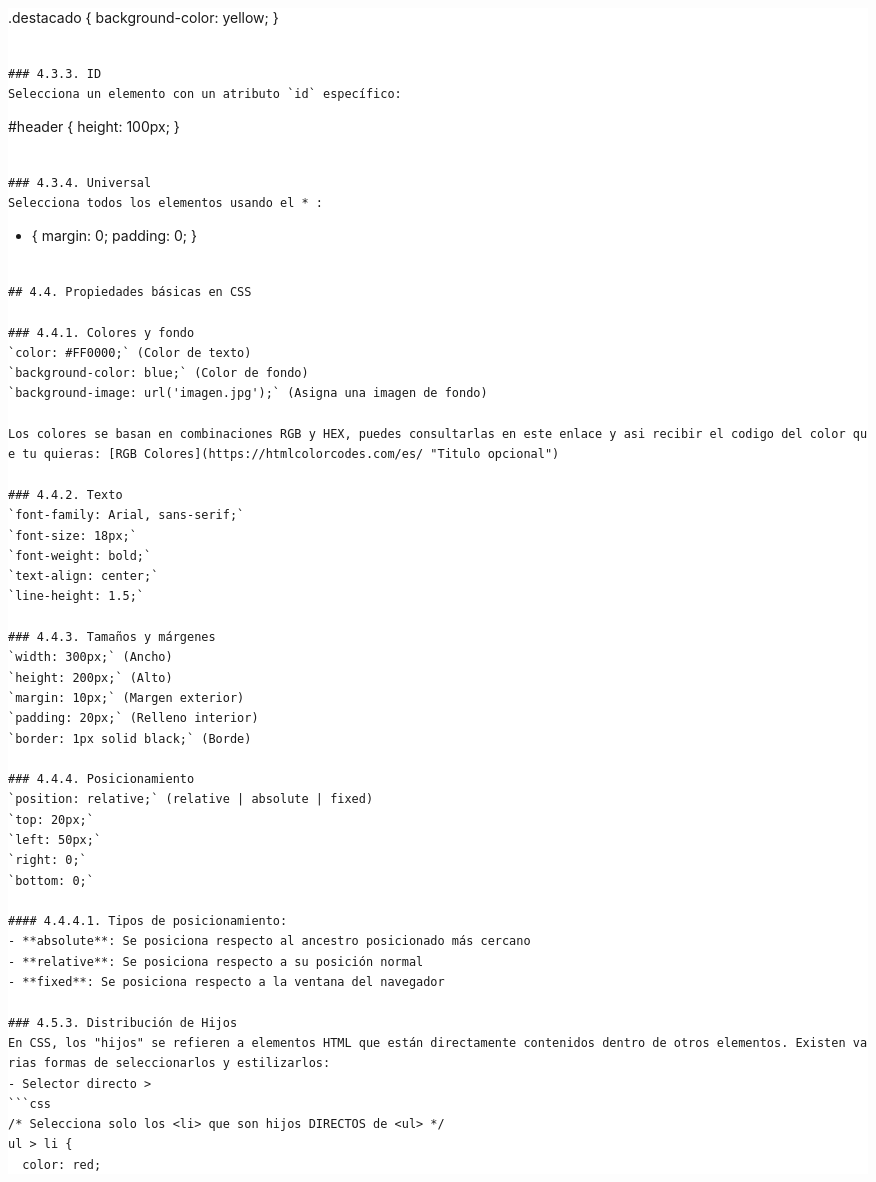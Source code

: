 .destacado { 
    background-color: yellow; 
}
```

### 4.3.3. ID
Selecciona un elemento con un atributo `id` específico:
```
#header { 
    height: 100px; 
}
```

### 4.3.4. Universal
Selecciona todos los elementos usando el * :
```
* { 
    margin: 0; padding: 0; 
}
```

## 4.4. Propiedades básicas en CSS

### 4.4.1. Colores y fondo
`color: #FF0000;` (Color de texto)  
`background-color: blue;` (Color de fondo)  
`background-image: url('imagen.jpg');` (Asigna una imagen de fondo)

Los colores se basan en combinaciones RGB y HEX, puedes consultarlas en este enlace y asi recibir el codigo del color que tu quieras: [RGB Colores](https://htmlcolorcodes.com/es/ "Titulo opcional")

### 4.4.2. Texto
`font-family: Arial, sans-serif;`  
`font-size: 18px;`  
`font-weight: bold;`  
`text-align: center;`  
`line-height: 1.5;`

### 4.4.3. Tamaños y márgenes
`width: 300px;` (Ancho)  
`height: 200px;` (Alto)  
`margin: 10px;` (Margen exterior)  
`padding: 20px;` (Relleno interior)  
`border: 1px solid black;` (Borde)

### 4.4.4. Posicionamiento
`position: relative;` (relative | absolute | fixed)  
`top: 20px;`  
`left: 50px;`  
`right: 0;`  
`bottom: 0;`

#### 4.4.4.1. Tipos de posicionamiento:
- **absolute**: Se posiciona respecto al ancestro posicionado más cercano
- **relative**: Se posiciona respecto a su posición normal
- **fixed**: Se posiciona respecto a la ventana del navegador

### 4.5.3. Distribución de Hijos
En CSS, los "hijos" se refieren a elementos HTML que están directamente contenidos dentro de otros elementos. Existen varias formas de seleccionarlos y estilizarlos:
- Selector directo >
```css
/* Selecciona solo los <li> que son hijos DIRECTOS de <ul> */
ul > li {
  color: red;
```